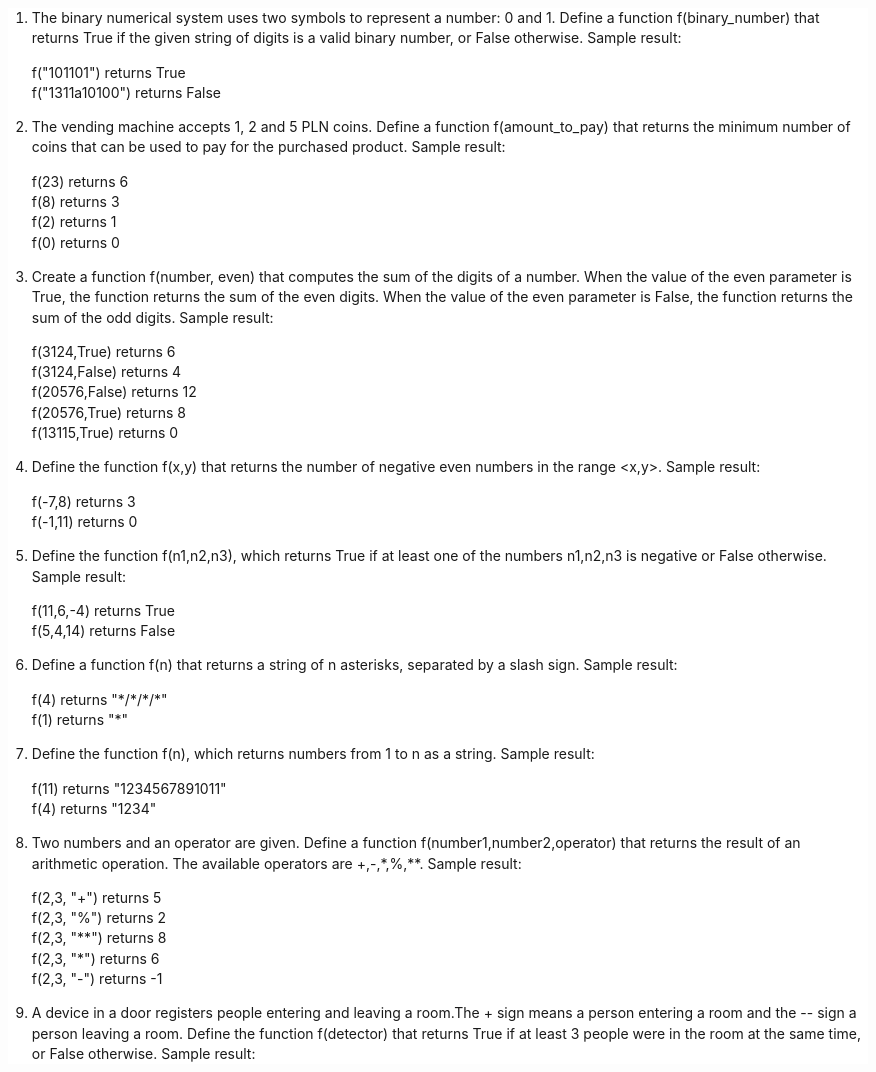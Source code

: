 1. The binary numerical system uses two symbols to represent a number: 0 and 1. Define a function f(binary_number) that returns True if the given string of digits is a valid binary number, or False otherwise. Sample result:

    f(\"101101\") returns True\
    f(\"1311a10100\") returns False

1. The vending machine accepts 1, 2 and 5 PLN coins. Define a function f(amount_to_pay) that returns the minimum number of coins that can be used to pay for the purchased product. Sample result:

    f(23) returns 6\
    f(8) returns 3\
    f(2) returns 1\
    f(0) returns 0

1. Create a function f(number, even) that computes the sum of the digits of a number. When the value of the even parameter is True, the function returns the sum of the even digits. When the value of the even parameter is False, the function returns the sum of the odd digits. Sample result:

    f(3124,True) returns 6\
    f(3124,False) returns 4\
    f(20576,False) returns 12\
    f(20576,True) returns 8\
    f(13115,True) returns 0

1. Define the function f(x,y) that returns the number of negative even numbers in the range \<x,y\>. Sample result:

    f(-7,8) returns 3\
    f(-1,11) returns 0

1. Define the function f(n1,n2,n3), which returns True if at least one of the numbers n1,n2,n3 is negative or False otherwise. Sample result:

    f(11,6,-4) returns True\
    f(5,4,14) returns False

1. Define a function f(n) that returns a string of n asterisks, separated by a slash sign. Sample result:

    f(4) returns \"\*/\*/\*/\*\"\
    f(1) returns \"\*\"

1. Define the function f(n), which returns numbers from 1 to n as a string. Sample result:

    f(11) returns \"1234567891011\"\
    f(4) returns \"1234\"

1. Two numbers and an operator are given. Define a function f(number1,number2,operator) that returns the result of an arithmetic operation. The available operators are +,-,\*,%,\*\*. Sample result:

    f(2,3, \"+\") returns 5\
    f(2,3, \"%\") returns 2\
    f(2,3, \"\*\*\") returns 8\
    f(2,3, \"\*\") returns 6\
    f(2,3, \"-\") returns -1

1. A device in a door registers people entering and leaving a room.The + sign means a person entering a room and the -- sign a person leaving a room. Define the function f(detector) that returns True if at least 3 people were in the room at the same time, or False otherwise. Sample result:
